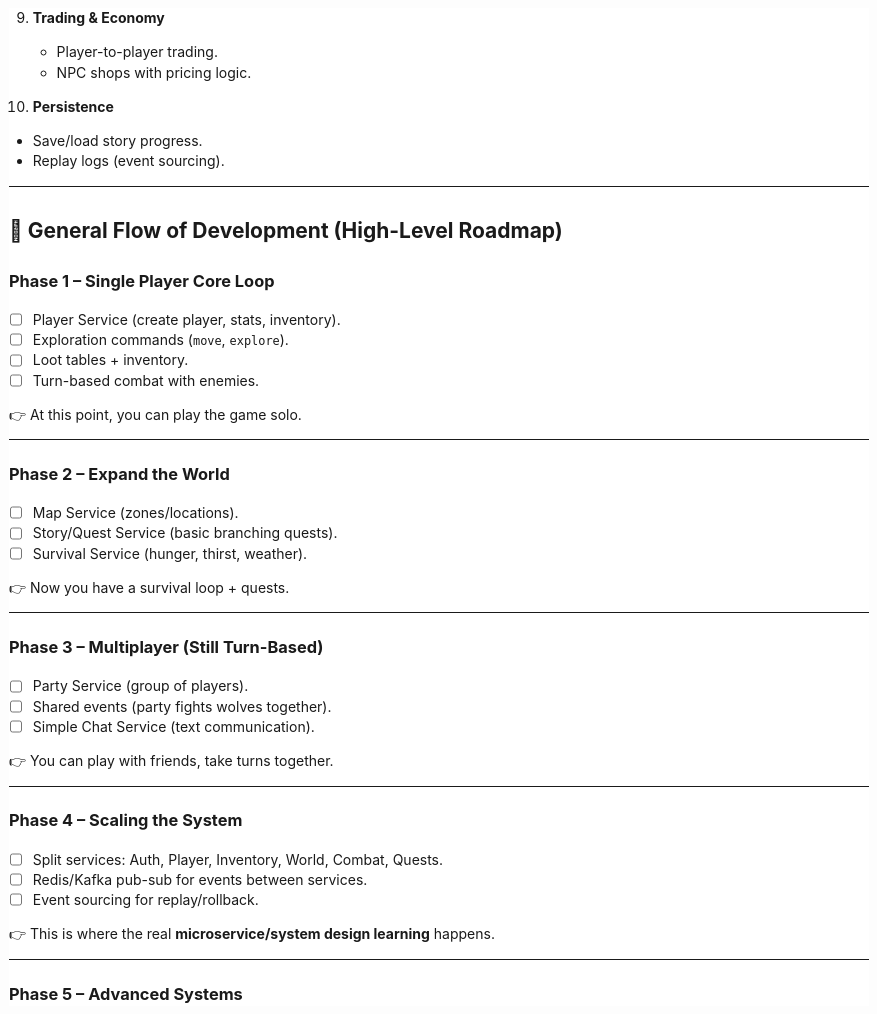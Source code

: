 9. **Trading & Economy**

   - Player-to-player trading.
   - NPC shops with pricing logic.

10. **Persistence**

- Save/load story progress.
- Replay logs (event sourcing).

---

## 🔄 General Flow of Development (High-Level Roadmap)

### **Phase 1 – Single Player Core Loop**

- [ ] Player Service (create player, stats, inventory).
- [ ] Exploration commands (`move`, `explore`).
- [ ] Loot tables + inventory.
- [ ] Turn-based combat with enemies.

👉 At this point, you can play the game solo.

---

### **Phase 2 – Expand the World**

- [ ] Map Service (zones/locations).
- [ ] Story/Quest Service (basic branching quests).
- [ ] Survival Service (hunger, thirst, weather).

👉 Now you have a survival loop + quests.

---

### **Phase 3 – Multiplayer (Still Turn-Based)**

- [ ] Party Service (group of players).
- [ ] Shared events (party fights wolves together).
- [ ] Simple Chat Service (text communication).

👉 You can play with friends, take turns together.

---

### **Phase 4 – Scaling the System**

- [ ] Split services: Auth, Player, Inventory, World, Combat, Quests.
- [ ] Redis/Kafka pub-sub for events between services.
- [ ] Event sourcing for replay/rollback.

👉 This is where the real **microservice/system design learning** happens.

---

### **Phase 5 – Advanced Systems**
